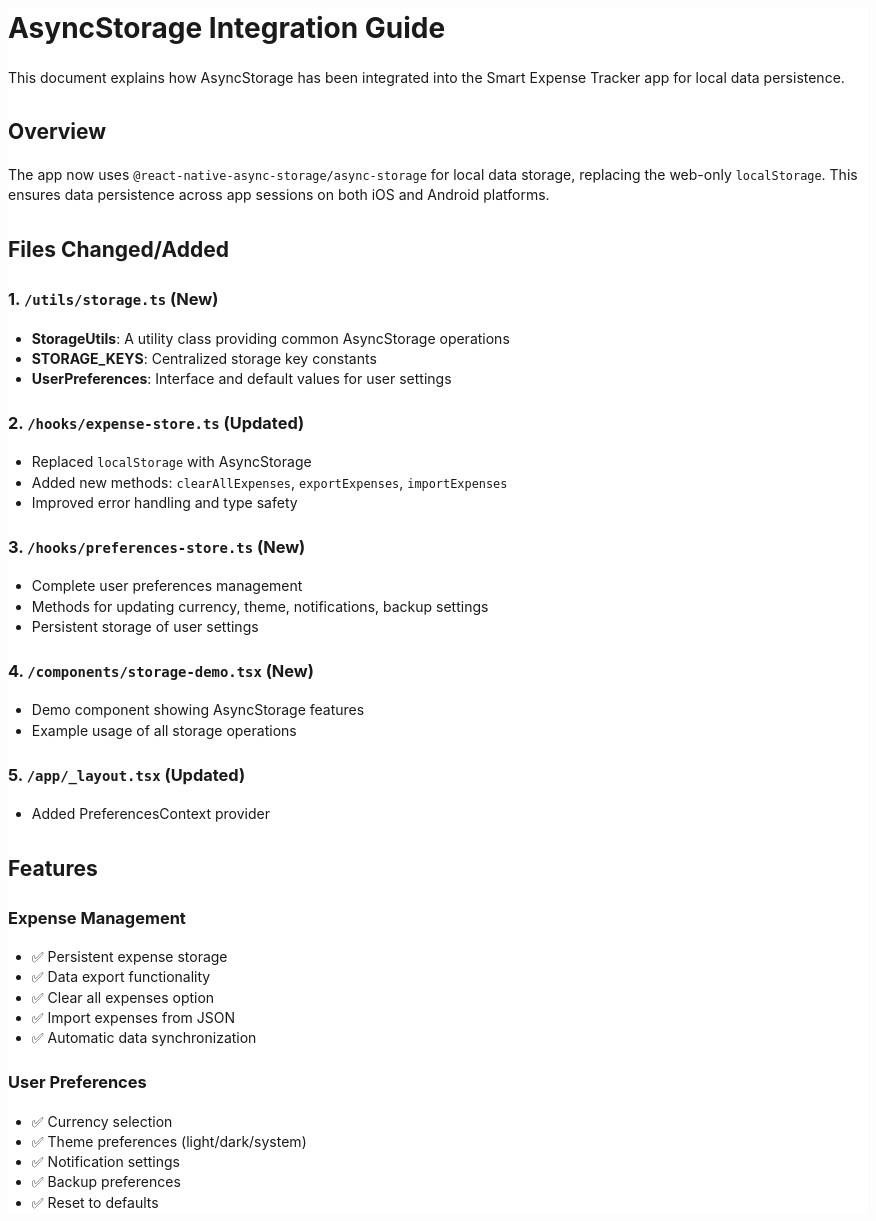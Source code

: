 # AsyncStorage Integration Guide

This document explains how AsyncStorage has been integrated into the Smart Expense Tracker app for local data persistence.

## Overview

The app now uses `@react-native-async-storage/async-storage` for local data storage, replacing the web-only `localStorage`. This ensures data persistence across app sessions on both iOS and Android platforms.

## Files Changed/Added

### 1. `/utils/storage.ts` (New)
- **StorageUtils**: A utility class providing common AsyncStorage operations
- **STORAGE_KEYS**: Centralized storage key constants
- **UserPreferences**: Interface and default values for user settings

### 2. `/hooks/expense-store.ts` (Updated)
- Replaced `localStorage` with AsyncStorage
- Added new methods: `clearAllExpenses`, `exportExpenses`, `importExpenses`
- Improved error handling and type safety

### 3. `/hooks/preferences-store.ts` (New)
- Complete user preferences management
- Methods for updating currency, theme, notifications, backup settings
- Persistent storage of user settings

### 4. `/components/storage-demo.tsx` (New)
- Demo component showing AsyncStorage features
- Example usage of all storage operations

### 5. `/app/_layout.tsx` (Updated)
- Added PreferencesContext provider

## Features

### Expense Management
- ✅ Persistent expense storage
- ✅ Data export functionality
- ✅ Clear all expenses option
- ✅ Import expenses from JSON
- ✅ Automatic data synchronization

### User Preferences
- ✅ Currency selection
- ✅ Theme preferences (light/dark/system)
- ✅ Notification settings
- ✅ Backup preferences
- ✅ Reset to defaults
